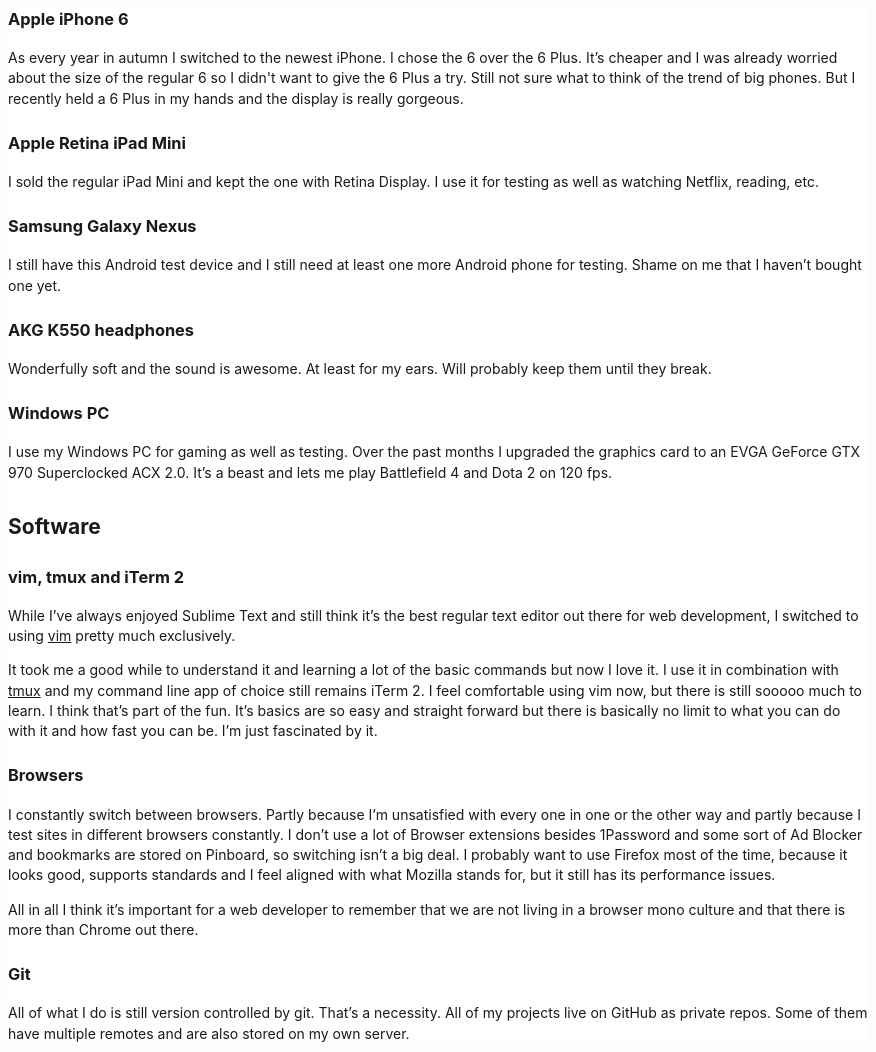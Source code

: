 ### Apple iPhone 6
As every year in autumn I switched to the newest iPhone. I chose the 6 over the 6 Plus. It’s cheaper and I was already worried about the size of the regular 6 so I didn't want to give the 6 Plus a try. Still not sure what to think of the trend of big phones. But I recently held a 6 Plus in my hands and the display is really gorgeous.

### Apple Retina iPad Mini
I sold the regular iPad Mini and kept the one with Retina Display. I use it for testing as well as watching Netflix, reading, etc.

### Samsung Galaxy Nexus
I still have this Android test device and I still need at least one more Android phone for testing. Shame on me that I haven’t bought one yet.

### AKG K550 headphones
Wonderfully soft and the sound is awesome. At least for my ears. Will probably keep them until they break.

### Windows PC
I use my Windows PC for gaming as well as testing. Over the past months I upgraded the graphics card to an EVGA GeForce GTX 970 Superclocked ACX 2.0. It’s a beast and lets me play Battlefield 4 and Dota 2 on 120 fps.

## Software

### vim, tmux and iTerm 2
While I’ve always enjoyed Sublime Text and still think it’s the best regular text editor out there for web development, I switched to using [vim](http://www.vim.org/about.php) pretty much exclusively.

It took me a good while to understand it and learning a lot of the basic commands but now I love it. I use it in combination with [tmux](http://tmux.sourceforge.net/) and my command line app of choice still remains iTerm 2. I feel comfortable using vim now, but there is still sooooo much to learn. I think that’s part of the fun. It’s basics are so easy and straight forward but there is basically no limit to what you can do with it and how fast you can be. I’m just fascinated by it.

### Browsers
I constantly switch between browsers. Partly because I’m unsatisfied with every one in one or the other way and partly because I test sites in different browsers constantly. I don’t use a lot of Browser extensions besides 1Password and some sort of Ad Blocker and bookmarks are stored on Pinboard, so switching isn’t a big deal. I probably want to use Firefox most of the time, because it looks good, supports standards and I feel aligned with what Mozilla stands for, but it still has its performance issues.

All in all I think it’s important for a web developer to remember that we are not living in a browser mono culture and that there is more than Chrome out there.

### Git
All of what I do is still version controlled by git. That’s a necessity. All of my projects live on GitHub as private repos. Some of them have multiple remotes and are also stored on my own server.
